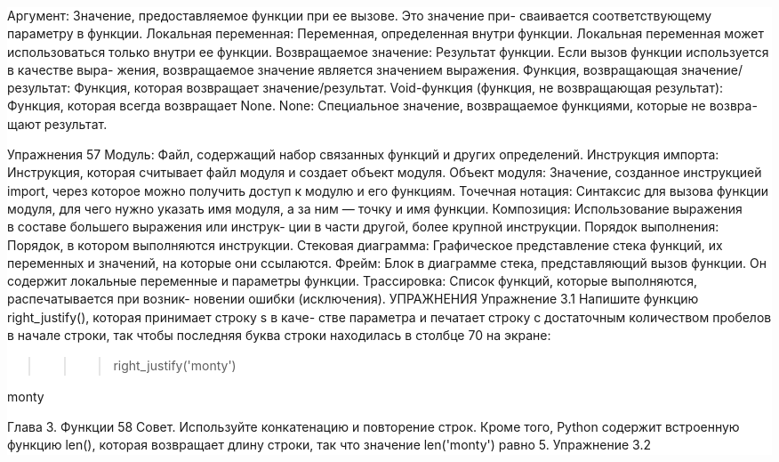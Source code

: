 Аргумент:
Значение, предоставляемое функции при ее вызове. Это значение при-
сваивается соответствующему параметру в функции.
Локальная переменная:
Переменная, определенная внутри функции. Локальная переменная
может использоваться только внутри ее функции.
Возвращаемое значение:
Результат функции. Если вызов функции используется в качестве выра-
жения, возвращаемое значение является значением выражения.
Функция, возвращающая значение/результат:
Функция, которая возвращает значение/результат.
Void-функция (функция, не возвращающая результат):
Функция, которая всегда возвращает None.
None:
Специальное значение, возвращаемое функциями, которые не возвра-
щают результат.

Упражнения
57
Модуль:
Файл, содержащий набор связанных функций и других определений.
Инструкция импорта:
Инструкция, которая считывает файл модуля и создает объект модуля.
Объект модуля:
Значение, созданное инструкцией import, через которое можно получить
доступ к модулю и его функциям.
Точечная нотация:
Синтаксис для вызова функции модуля, для чего нужно указать имя
модуля, а за ним — точку и имя функции.
Композиция:
Использование выражения в составе большего выражения или инструк-
ции в части другой, более крупной инструкции.
Порядок выполнения:
Порядок, в котором выполняются инструкции.
Стековая диаграмма:
Графическое представление стека функций, их переменных и значений,
на которые они ссылаются.
Фрейм:
Блок в диаграмме стека, представляющий вызов функции. Он содержит
локальные переменные и параметры функции.
Трассировка:
Список функций, которые выполняются, распечатывается при возник-
новении ошибки (исключения).
УПРАЖНЕНИЯ
Упражнение 3.1
Напишите функцию right_justify(), которая принимает строку s в каче-
стве параметра и печатает строку с достаточным количеством пробелов
в начале строки, так чтобы последняя буква строки находилась в столбце 70
на экране:
>>> right_justify('monty')

monty

Глава 3. Функции
58
Совет. Используйте конкатенацию и повторение строк. Кроме того,
Python содержит встроенную функцию len(), которая возвращает длину
строки, так что значение len('monty') равно 5.
Упражнение 3.2
